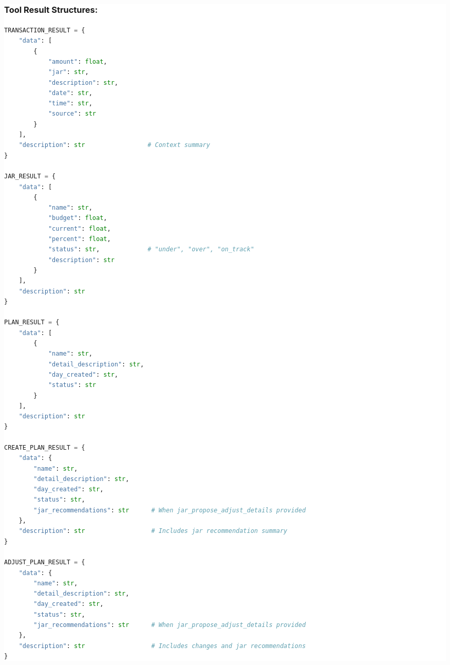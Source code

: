 ### Tool Result Structures:
```python
TRANSACTION_RESULT = {
    "data": [
        {
            "amount": float,
            "jar": str,
            "description": str,
            "date": str,
            "time": str,
            "source": str
        }
    ],
    "description": str                 # Context summary
}

JAR_RESULT = {
    "data": [
        {
            "name": str,
            "budget": float,
            "current": float,
            "percent": float,
            "status": str,             # "under", "over", "on_track"
            "description": str
        }
    ],
    "description": str
}

PLAN_RESULT = {
    "data": [
        {
            "name": str,
            "detail_description": str,
            "day_created": str,
            "status": str
        }
    ],
    "description": str
}

CREATE_PLAN_RESULT = {
    "data": {
        "name": str,
        "detail_description": str,
        "day_created": str,
        "status": str,
        "jar_recommendations": str      # When jar_propose_adjust_details provided
    },
    "description": str                  # Includes jar recommendation summary
}

ADJUST_PLAN_RESULT = {
    "data": {
        "name": str,
        "detail_description": str,
        "day_created": str,
        "status": str,
        "jar_recommendations": str      # When jar_propose_adjust_details provided
    },
    "description": str                  # Includes changes and jar recommendations
}
```